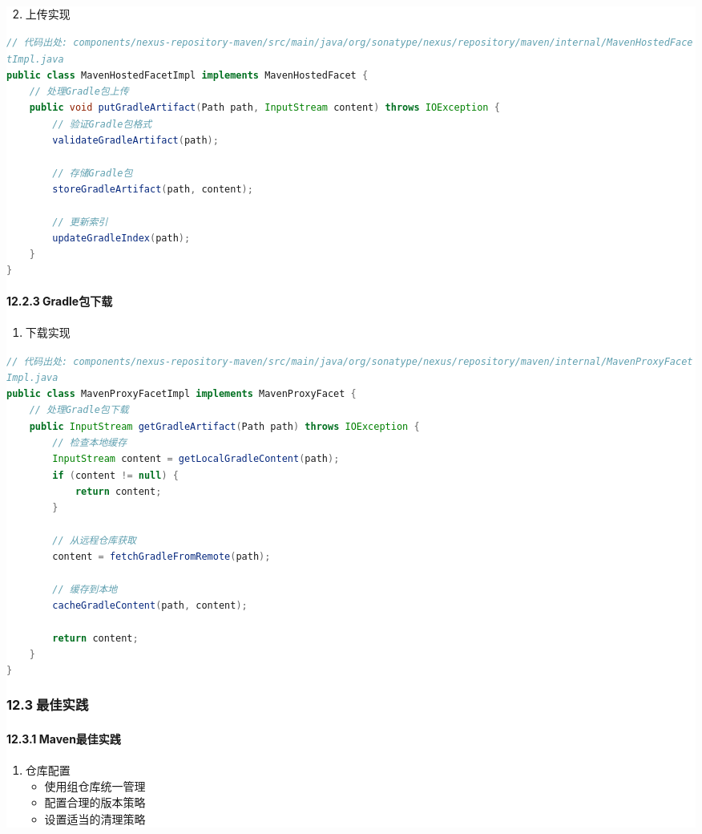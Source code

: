 2. 上传实现
```java
// 代码出处: components/nexus-repository-maven/src/main/java/org/sonatype/nexus/repository/maven/internal/MavenHostedFacetImpl.java
public class MavenHostedFacetImpl implements MavenHostedFacet {
    // 处理Gradle包上传
    public void putGradleArtifact(Path path, InputStream content) throws IOException {
        // 验证Gradle包格式
        validateGradleArtifact(path);
        
        // 存储Gradle包
        storeGradleArtifact(path, content);
        
        // 更新索引
        updateGradleIndex(path);
    }
}
```

#### 12.2.3 Gradle包下载

1. 下载实现
```java
// 代码出处: components/nexus-repository-maven/src/main/java/org/sonatype/nexus/repository/maven/internal/MavenProxyFacetImpl.java
public class MavenProxyFacetImpl implements MavenProxyFacet {
    // 处理Gradle包下载
    public InputStream getGradleArtifact(Path path) throws IOException {
        // 检查本地缓存
        InputStream content = getLocalGradleContent(path);
        if (content != null) {
            return content;
        }
        
        // 从远程仓库获取
        content = fetchGradleFromRemote(path);
        
        // 缓存到本地
        cacheGradleContent(path, content);
        
        return content;
    }
}
```

### 12.3 最佳实践

#### 12.3.1 Maven最佳实践

1. 仓库配置
   - 使用组仓库统一管理
   - 配置合理的版本策略
   - 设置适当的清理策略
